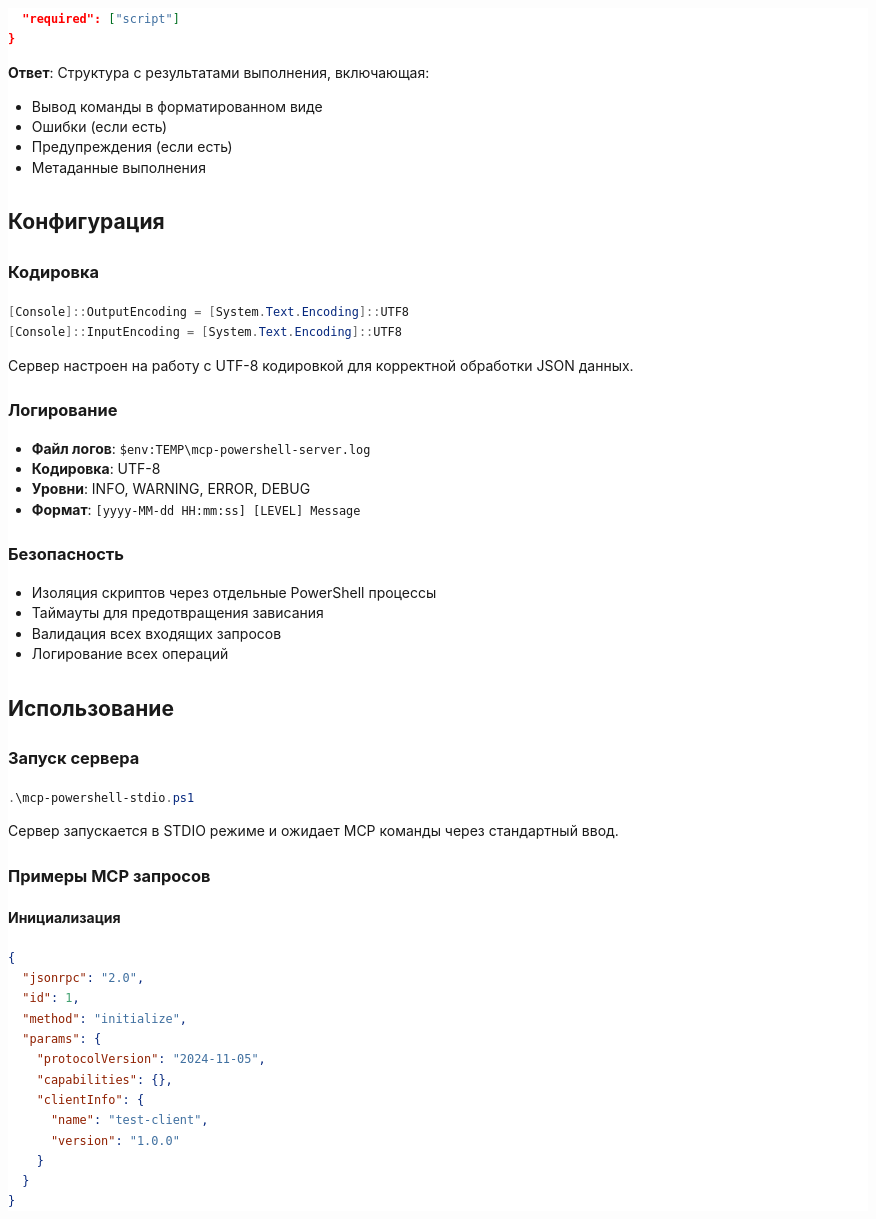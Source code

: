 ```json
  "required": ["script"]
}
```

**Ответ**: Структура с результатами выполнения, включающая:
- Вывод команды в форматированном виде
- Ошибки (если есть)
- Предупреждения (если есть)
- Метаданные выполнения

## Конфигурация

### Кодировка

```powershell
[Console]::OutputEncoding = [System.Text.Encoding]::UTF8
[Console]::InputEncoding = [System.Text.Encoding]::UTF8
```

Сервер настроен на работу с UTF-8 кодировкой для корректной обработки JSON данных.

### Логирование

- **Файл логов**: `$env:TEMP\mcp-powershell-server.log`
- **Кодировка**: UTF-8
- **Уровни**: INFO, WARNING, ERROR, DEBUG
- **Формат**: `[yyyy-MM-dd HH:mm:ss] [LEVEL] Message`

### Безопасность

- Изоляция скриптов через отдельные PowerShell процессы
- Таймауты для предотвращения зависания
- Валидация всех входящих запросов
- Логирование всех операций

## Использование

### Запуск сервера

```powershell
.\mcp-powershell-stdio.ps1
```

Сервер запускается в STDIO режиме и ожидает MCP команды через стандартный ввод.

### Примеры MCP запросов

#### Инициализация
```json
{
  "jsonrpc": "2.0",
  "id": 1,
  "method": "initialize",
  "params": {
    "protocolVersion": "2024-11-05",
    "capabilities": {},
    "clientInfo": {
      "name": "test-client",
      "version": "1.0.0"
    }
  }
}
```
